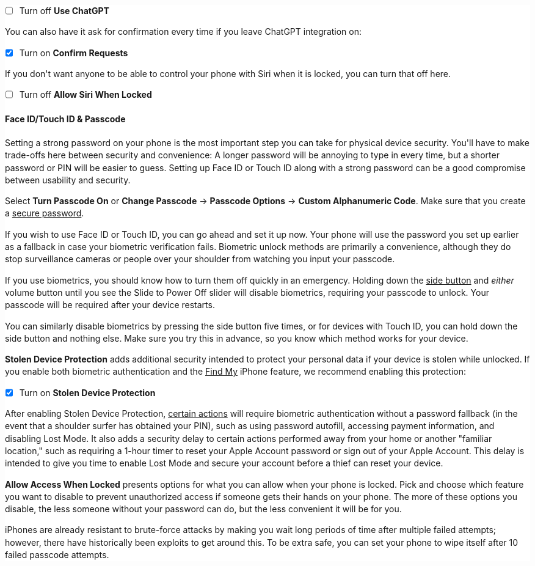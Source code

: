 - [ ] Turn off **Use ChatGPT**

You can also have it ask for confirmation every time if you leave ChatGPT integration on:

- [x] Turn on **Confirm Requests** 

If you don't want anyone to be able to control your phone with Siri when it is locked, you can turn that off here.

- [ ] Turn off **Allow Siri When Locked**

#### Face ID/Touch ID & Passcode

Setting a strong password on your phone is the most important step you can take for physical device security. You'll have to make trade-offs here between security and convenience: A longer password will be annoying to type in every time, but a shorter password or PIN will be easier to guess. Setting up Face ID or Touch ID along with a strong password can be a good compromise between usability and security.

Select **Turn Passcode On** or **Change Passcode** → **Passcode Options** → **Custom Alphanumeric Code**. Make sure that you create a [secure password](../basics/passwords-overview.md).

If you wish to use Face ID or Touch ID, you can go ahead and set it up now. Your phone will use the password you set up earlier as a fallback in case your biometric verification fails. Biometric unlock methods are primarily a convenience, although they do stop surveillance cameras or people over your shoulder from watching you input your passcode.

If you use biometrics, you should know how to turn them off quickly in an emergency. Holding down the [side button](https://support.apple.com/en-us/105103) and *either* volume button until you see the Slide to Power Off slider will disable biometrics, requiring your passcode to unlock. Your passcode will be required after your device restarts.

You can similarly disable biometrics by pressing the side button five times, or for devices with Touch ID, you can hold down the side button and nothing else. Make sure you try this in advance, so you know which method works for your device.

**Stolen Device Protection** adds additional security intended to protect your personal data if your device is stolen while unlocked. If you enable both biometric authentication and the [Find My](#find-my) iPhone feature, we recommend enabling this protection:

- [x] Turn on **Stolen Device Protection**

After enabling Stolen Device Protection, [certain actions](https://support.apple.com/HT212510) will require biometric authentication without a password fallback (in the event that a shoulder surfer has obtained your PIN), such as using password autofill, accessing payment information, and disabling Lost Mode. It also adds a security delay to certain actions performed away from your home or another "familiar location," such as requiring a 1-hour timer to reset your Apple Account password or sign out of your Apple Account. This delay is intended to give you time to enable Lost Mode and secure your account before a thief can reset your device.

**Allow Access When Locked** presents options for what you can allow when your phone is locked. Pick and choose which feature you want to disable to prevent unauthorized access if someone gets their hands on your phone. The more of these options you disable, the less someone without your password can do, but the less convenient it will be for you.

iPhones are already resistant to brute-force attacks by making you wait long periods of time after multiple failed attempts; however, there have historically been exploits to get around this. To be extra safe, you can set your phone to wipe itself after 10 failed passcode attempts.
